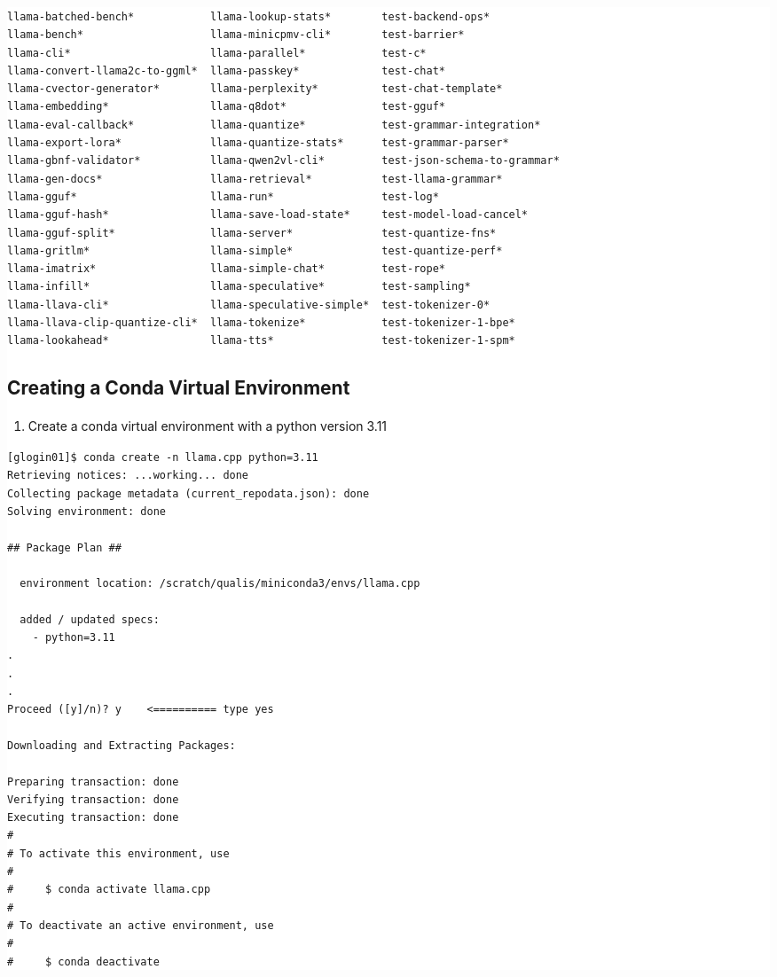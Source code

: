 ```
llama-batched-bench*            llama-lookup-stats*        test-backend-ops*
llama-bench*                    llama-minicpmv-cli*        test-barrier*
llama-cli*                      llama-parallel*            test-c*
llama-convert-llama2c-to-ggml*  llama-passkey*             test-chat*
llama-cvector-generator*        llama-perplexity*          test-chat-template*
llama-embedding*                llama-q8dot*               test-gguf*
llama-eval-callback*            llama-quantize*            test-grammar-integration*
llama-export-lora*              llama-quantize-stats*      test-grammar-parser*
llama-gbnf-validator*           llama-qwen2vl-cli*         test-json-schema-to-grammar*
llama-gen-docs*                 llama-retrieval*           test-llama-grammar*
llama-gguf*                     llama-run*                 test-log*
llama-gguf-hash*                llama-save-load-state*     test-model-load-cancel*
llama-gguf-split*               llama-server*              test-quantize-fns*
llama-gritlm*                   llama-simple*              test-quantize-perf*
llama-imatrix*                  llama-simple-chat*         test-rope*
llama-infill*                   llama-speculative*         test-sampling*
llama-llava-cli*                llama-speculative-simple*  test-tokenizer-0*
llama-llava-clip-quantize-cli*  llama-tokenize*            test-tokenizer-1-bpe*
llama-lookahead*                llama-tts*                 test-tokenizer-1-spm*
```

## Creating a Conda Virtual Environment
1. Create a conda virtual environment with a python version 3.11
```
[glogin01]$ conda create -n llama.cpp python=3.11
Retrieving notices: ...working... done
Collecting package metadata (current_repodata.json): done
Solving environment: done

## Package Plan ##

  environment location: /scratch/qualis/miniconda3/envs/llama.cpp

  added / updated specs:
    - python=3.11
.
.
.
Proceed ([y]/n)? y    <========== type yes

Downloading and Extracting Packages:

Preparing transaction: done
Verifying transaction: done
Executing transaction: done
#
# To activate this environment, use
#
#     $ conda activate llama.cpp
#
# To deactivate an active environment, use
#
#     $ conda deactivate
```

